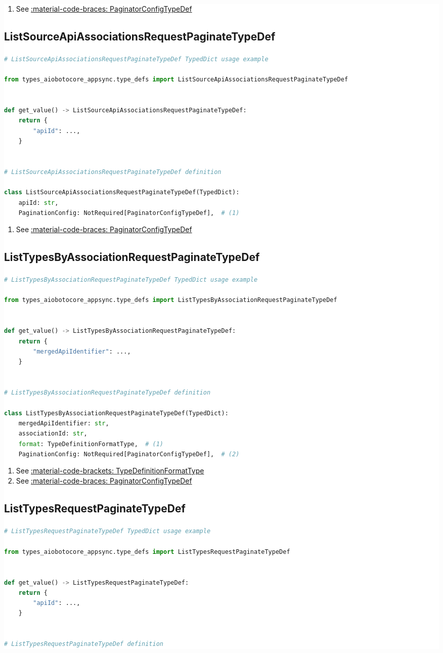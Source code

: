 1. See [:material-code-braces: PaginatorConfigTypeDef](./type_defs.md#paginatorconfigtypedef) 
## ListSourceApiAssociationsRequestPaginateTypeDef

```python
# ListSourceApiAssociationsRequestPaginateTypeDef TypedDict usage example

from types_aiobotocore_appsync.type_defs import ListSourceApiAssociationsRequestPaginateTypeDef


def get_value() -> ListSourceApiAssociationsRequestPaginateTypeDef:
    return {
        "apiId": ...,
    }


# ListSourceApiAssociationsRequestPaginateTypeDef definition

class ListSourceApiAssociationsRequestPaginateTypeDef(TypedDict):
    apiId: str,
    PaginationConfig: NotRequired[PaginatorConfigTypeDef],  # (1)
```

1. See [:material-code-braces: PaginatorConfigTypeDef](./type_defs.md#paginatorconfigtypedef) 
## ListTypesByAssociationRequestPaginateTypeDef

```python
# ListTypesByAssociationRequestPaginateTypeDef TypedDict usage example

from types_aiobotocore_appsync.type_defs import ListTypesByAssociationRequestPaginateTypeDef


def get_value() -> ListTypesByAssociationRequestPaginateTypeDef:
    return {
        "mergedApiIdentifier": ...,
    }


# ListTypesByAssociationRequestPaginateTypeDef definition

class ListTypesByAssociationRequestPaginateTypeDef(TypedDict):
    mergedApiIdentifier: str,
    associationId: str,
    format: TypeDefinitionFormatType,  # (1)
    PaginationConfig: NotRequired[PaginatorConfigTypeDef],  # (2)
```

1. See [:material-code-brackets: TypeDefinitionFormatType](./literals.md#typedefinitionformattype) 
2. See [:material-code-braces: PaginatorConfigTypeDef](./type_defs.md#paginatorconfigtypedef) 
## ListTypesRequestPaginateTypeDef

```python
# ListTypesRequestPaginateTypeDef TypedDict usage example

from types_aiobotocore_appsync.type_defs import ListTypesRequestPaginateTypeDef


def get_value() -> ListTypesRequestPaginateTypeDef:
    return {
        "apiId": ...,
    }


# ListTypesRequestPaginateTypeDef definition
```